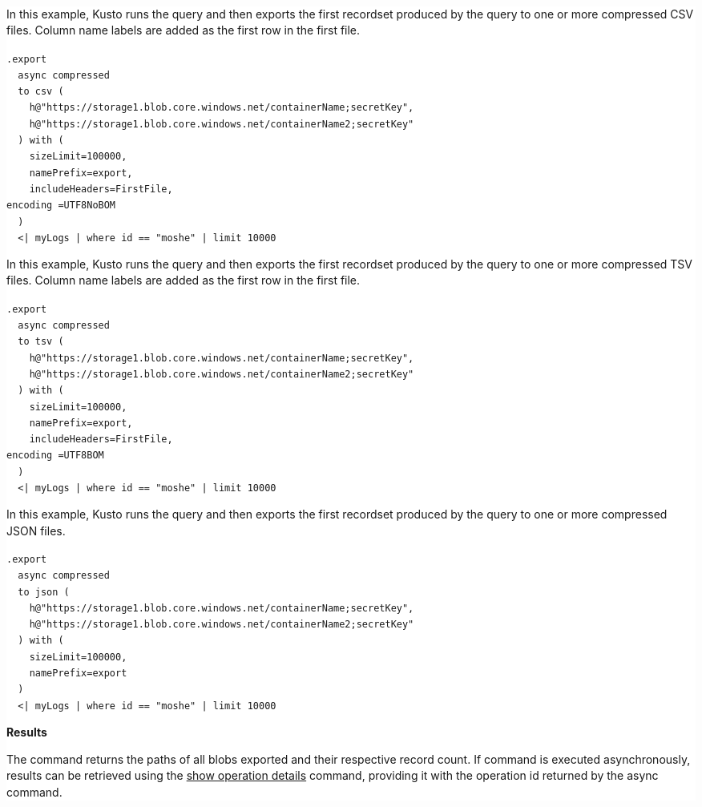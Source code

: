 In this example, Kusto runs the query and then exports the first recordset produced by the query to one or more compressed CSV files.
Column name labels are added as the first row in the first file. 

```kusto 
.export 
  async compressed 
  to csv ( 
    h@"https://storage1.blob.core.windows.net/containerName;secretKey", 
    h@"https://storage1.blob.core.windows.net/containerName2;secretKey" 
  ) with ( 
    sizeLimit=100000, 
    namePrefix=export,
    includeHeaders=FirstFile,
encoding =UTF8NoBOM	
  ) 
  <| myLogs | where id == "moshe" | limit 10000 
```
In this example, Kusto runs the query and then exports the first recordset produced by the query to one or more compressed TSV files.
Column name labels are added as the first row in the first file. 

```kusto 
.export 
  async compressed 
  to tsv ( 
    h@"https://storage1.blob.core.windows.net/containerName;secretKey", 
    h@"https://storage1.blob.core.windows.net/containerName2;secretKey" 
  ) with ( 
    sizeLimit=100000, 
    namePrefix=export,
    includeHeaders=FirstFile,
encoding =UTF8BOM			
  ) 
  <| myLogs | where id == "moshe" | limit 10000 
```
In this example, Kusto runs the query and then exports the first recordset produced by the query to one or more compressed JSON files. 

```kusto 
.export
  async compressed
  to json (
    h@"https://storage1.blob.core.windows.net/containerName;secretKey",
    h@"https://storage1.blob.core.windows.net/containerName2;secretKey"
  ) with (
    sizeLimit=100000,
    namePrefix=export
  )
  <| myLogs | where id == "moshe" | limit 10000
```

**Results**

The command returns the paths of all blobs exported and their respective record count. If command is executed asynchronously, results can be retrieved using the [show operation details](../management/operations.md#show-operation-details) command, providing it with the operation id returned by the async command.
